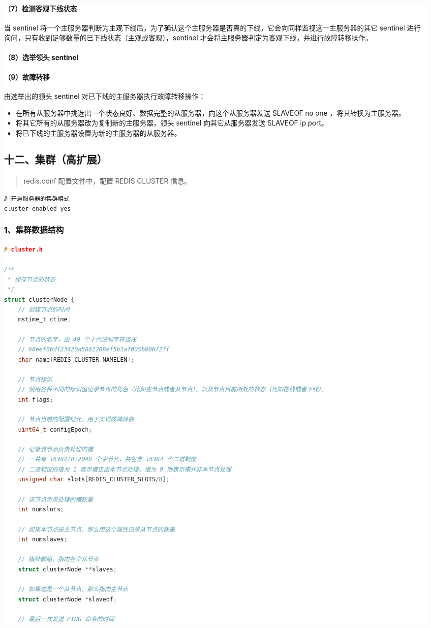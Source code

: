 #### （7）检测客观下线状态

当 sentinel 将一个主服务器判断为主观下线后，为了确认这个主服务器是否真的下线，它会向同样监视这一主服务器的其它 sentinel 进行询问，只有收到足够数量的已下线状态（主观或客观），sentinel 才会将主服务器判定为客观下线，并进行故障转移操作。

#### （8）选举领头 sentinel

#### （9）故障转移

由选举出的领头 sentinel 对已下线的主服务器执行故障转移操作：

- 在所有从服务器中挑选出一个状态良好、数据完整的从服务器，向这个从服务器发送 SLAVEOF no one ，将其转换为主服务器。
- 将其它所有的从服务器改为复制新的主服务器，领头 sentinel 向其它从服务器发送 SLAVEOF ip port。
- 将已下线的主服务器设置为新的主服务器的从服务器。 



## 十二、集群（高扩展）

> redis.conf 配置文件中，配置 REDIS CLUSTER 信息。

```
# 开启服务器的集群模式
cluster-enabled yes
```

### 1、集群数据结构

```c
# cluster.h

/**
 * 保存节点的状态
 */
struct clusterNode {
    // 创建节点的时间
    mstime_t ctime;

    // 节点的名字，由 40 个十六进制字符组成
    // 68eef66df23420a5862208ef5b1a7005b806f2ff
    char name[REDIS_CLUSTER_NAMELEN]; 

    // 节点标识
    // 使用各种不同的标识值记录节点的角色（比如主节点或者从节点），以及节点目前所处的状态（比如在线或者下线）。
    int flags;      

    // 节点当前的配置纪元，用于实现故障转移
    uint64_t configEpoch;

    // 记录该节点负责处理的槽
    // 一共有 16384/8=2048 个字节长，共包含 16384 个二进制位
    // 二进制位的值为 1 表示槽正由本节点处理，值为 0 则表示槽并非本节点处理
    unsigned char slots[REDIS_CLUSTER_SLOTS/8];

    // 该节点负责处理的槽数量
    int numslots;

    // 如果本节点是主节点，那么用这个属性记录从节点的数量
    int numslaves;

    // 指针数组，指向各个从节点
    struct clusterNode **slaves;

    // 如果这是一个从节点，那么指向主节点
    struct clusterNode *slaveof;

    // 最后一次发送 PING 命令的时间
```